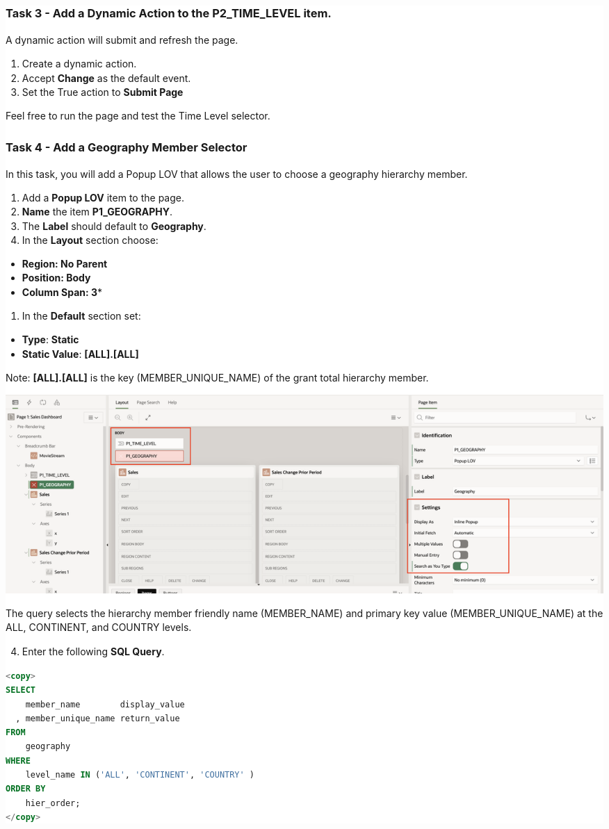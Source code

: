 ### Task 3 - Add a Dynamic Action to the P2_TIME_LEVEL item.

A dynamic action will submit and refresh the page.

1. Create a dynamic action.
1. Accept **Change** as the default event.
1. Set the True action to **Submit Page**

Feel free to run the page and test the Time Level selector.

### Task 4 - Add a Geography Member Selector

In this task, you will add a Popup LOV that allows the user to choose a geography hierarchy member. 

1. Add a **Popup LOV** item to the page.
1. **Name** the item **P1_GEOGRAPHY**.
1. The **Label** should default to **Geography**.
1. In the **Layout** section choose:
- **Region:  No Parent**
- **Position:  Body**
- **Column Span: 3***
1. In the **Default** section set:
- **Type**:  **Static**
- **Static Value**:  **[ALL].[ALL]**

Note: **[ALL].[ALL]** is the key (MEMBER_UNIQUE_NAME) of the grant total hierarchy member.

![P1_GEOGRAPHY item](../images/13-p1-geography-position.png)

The query selects the hierarchy member friendly name (MEMBER\_NAME) and primary key value (MEMBER\_UNIQUE\_NAME) at the  ALL, CONTINENT, and COUNTRY levels.

4.  Enter the following **SQL Query**.

~~~SQL
<copy>
SELECT
    member_name        display_value
  , member_unique_name return_value
FROM
    geography
WHERE
    level_name IN ('ALL', 'CONTINENT', 'COUNTRY' )
ORDER BY
    hier_order;
</copy>
~~~

